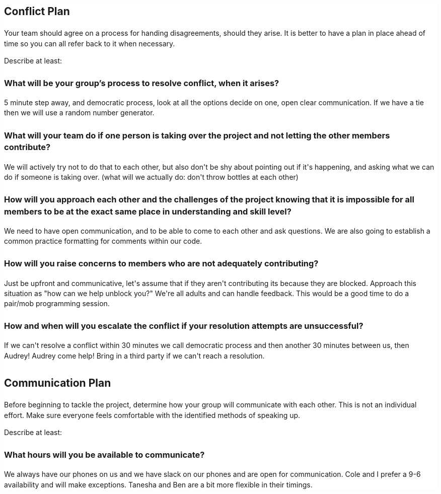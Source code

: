 ## Conflict Plan
Your team should agree on a process for handing disagreements, should they arise. It is better to have a plan in place ahead of time so you can all refer back to it when necessary.

Describe at least:

### What will be your group’s process to resolve conflict, when it arises?
5 minute step away, and democratic process, look at all the options decide on one, open clear communication. If we have a tie then we will use a random number generator.

### What will your team do if one person is taking over the project and not letting the other members contribute?
We will actively try not to do that to each other, but also don't be shy about pointing out if it's happening, and asking what we can do if someone is taking over. (what will we actually do: don't throw bottles at each other)

### How will you approach each other and the challenges of the project knowing that it is impossible for all members to be at the exact same place in understanding and skill level?
We need to have open communication, and to be able to come to each other and ask questions. We are also going to establish a common practice formatting for comments within our code. 


### How will you raise concerns to members who are not adequately contributing? 
Just be upfront and communicative, let's assume that if they aren't contributing its because they are blocked. Approach this situation as "how can we help unblock you?" We're all adults and can handle feedback. This would be a good time to do a pair/mob programming session.


### How and when will you escalate the conflict if your resolution attempts are unsuccessful? 
If we can't resolve a conflict within 30 minutes we call democratic process and then another 30 minutes between us, then Audrey! Audrey come help! Bring in a third party if we can't reach a resolution. 


## Communication Plan
Before beginning to tackle the project, determine how your group will communicate with each other. This is not an individual effort. Make sure everyone feels comfortable with the identified methods of speaking up.

Describe at least:

### What hours will you be available to communicate? 
We always have our phones on us and we have slack on our phones and are open for communication. Cole and I prefer a 9-6 availability and will make exceptions. Tanesha and Ben are a bit more flexible in their timings. 
